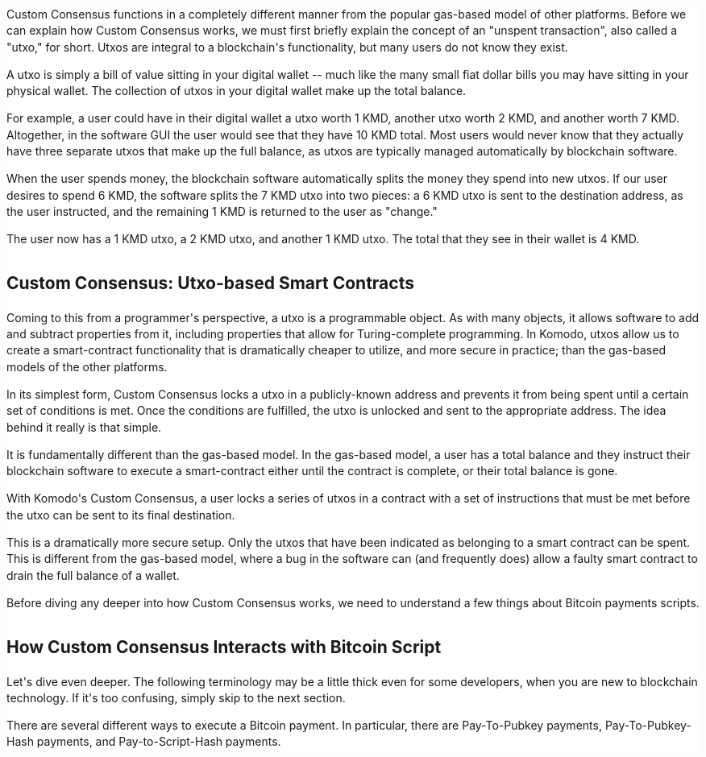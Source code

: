 Custom Consensus functions in a completely different manner from the popular gas-based model of other platforms. Before we can explain how Custom Consensus works, we must first briefly explain the concept of an "unspent transaction", also called a "utxo," for short. Utxos are integral to a blockchain's functionality, but many users do not know they exist.

A utxo is simply a bill of value sitting in your digital wallet -- much like the many small fiat dollar bills you may have sitting in your physical wallet. The collection of utxos in your digital wallet make up the total balance.

For example, a user could have in their digital wallet a utxo worth 1 KMD, another utxo worth 2 KMD, and another worth 7 KMD. Altogether, in the software GUI the user would see that they have 10 KMD total. Most users would never know that they actually have three separate utxos that make up the full balance, as utxos are typically managed automatically by blockchain software.

When the user spends money, the blockchain software automatically splits the money they spend into new utxos. If our user desires to spend 6 KMD, the software splits the 7 KMD utxo into two pieces: a 6 KMD utxo is sent to the destination address, as the user instructed, and the remaining 1 KMD is returned to the user as "change."

The user now has a 1 KMD utxo, a 2 KMD utxo, and another 1 KMD utxo. The total that they see in their wallet is 4 KMD.

## Custom Consensus: Utxo-based Smart Contracts

Coming to this from a programmer's perspective, a utxo is a programmable object. As with many objects, it allows software to add and subtract properties from it, including properties that allow for Turing-complete programming. In Komodo, utxos allow us to create a smart-contract functionality that is dramatically cheaper to utilize, and more secure in practice; than the gas-based models of the other platforms.

In its simplest form, Custom Consensus locks a utxo in a publicly-known address and prevents it from being spent until a certain set of conditions is met. Once the conditions are fulfilled, the utxo is unlocked and sent to the appropriate address. The idea behind it really is that simple.

It is fundamentally different than the gas-based model. In the gas-based model, a user has a total balance and they instruct their blockchain software to execute a smart-contract either until the contract is complete, or their total balance is gone.

With Komodo's Custom Consensus, a user locks a series of utxos in a contract with a set of instructions that must be met before the utxo can be sent to its final destination.

This is a dramatically more secure setup. Only the utxos that have been indicated as belonging to a smart contract can be spent. This is different from the gas-based model, where a bug in the software can (and frequently does) allow a faulty smart contract to drain the full balance of a wallet.

Before diving any deeper into how Custom Consensus works, we need to understand a few things about Bitcoin payments scripts.

## How Custom Consensus Interacts with Bitcoin Script

Let's dive even deeper. The following terminology may be a little thick even for some developers, when you are new to blockchain technology. If it's too confusing, simply skip to the next section.

There are several different ways to execute a Bitcoin payment. In particular, there are Pay-To-Pubkey payments, Pay-To-Pubkey-Hash payments, and Pay-to-Script-Hash payments.
